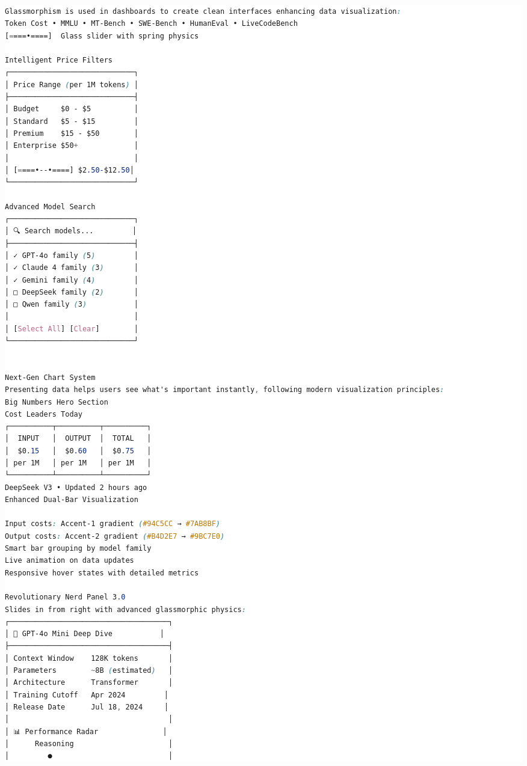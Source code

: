 ```css
Glassmorphism is used in dashboards to create clean interfaces enhancing data visualization:
Token Cost • MMLU • MT-Bench • SWE-Bench • HumanEval • LiveCodeBench
[====•====]  Glass slider with spring physics

Intelligent Price Filters
┌─────────────────────────────┐
│ Price Range (per 1M tokens) │
├─────────────────────────────┤
│ Budget     $0 - $5          │
│ Standard   $5 - $15         │
│ Premium    $15 - $50        │
│ Enterprise $50+             │
│                             │
│ [====•--•====] $2.50-$12.50│
└─────────────────────────────┘

Advanced Model Search
┌─────────────────────────────┐
│ 🔍 Search models...         │
├─────────────────────────────┤
│ ✓ GPT-4o family (5)         │
│ ✓ Claude 4 family (3)       │
│ ✓ Gemini family (4)         │
│ □ DeepSeek family (2)       │
│ □ Qwen family (3)           │
│                             │
│ [Select All] [Clear]        │
└─────────────────────────────┘


Next-Gen Chart System
Presenting data helps users see what's important instantly, following modern visualization principles:
Big Numbers Hero Section
Cost Leaders Today
┌──────────┬──────────┬──────────┐
│  INPUT   │  OUTPUT  │  TOTAL   │
│  $0.15   │  $0.60   │  $0.75   │
│ per 1M   │ per 1M   │ per 1M   │
└──────────┴──────────┴──────────┘
DeepSeek V3 • Updated 2 hours ago
Enhanced Dual-Bar Visualization

Input costs: Accent-1 gradient (#94C5CC → #7AB8BF)
Output costs: Accent-2 gradient (#B4D2E7 → #9BC7E0)
Smart bar grouping by model family
Live animation on data updates
Responsive hover states with detailed metrics

Revolutionary Nerd Panel 3.0
Slides in from right with advanced glassmorphic physics:
┌─────────────────────────────────────┐
│ 🧠 GPT-4o Mini Deep Dive           │
├─────────────────────────────────────┤
│ Context Window    128K tokens       │
│ Parameters        ~8B (estimated)   │
│ Architecture      Transformer       │
│ Training Cutoff   Apr 2024         │
│ Release Date      Jul 18, 2024     │
│                                     │
│ 📊 Performance Radar               │
│      Reasoning                      │
│         ●                           │
```